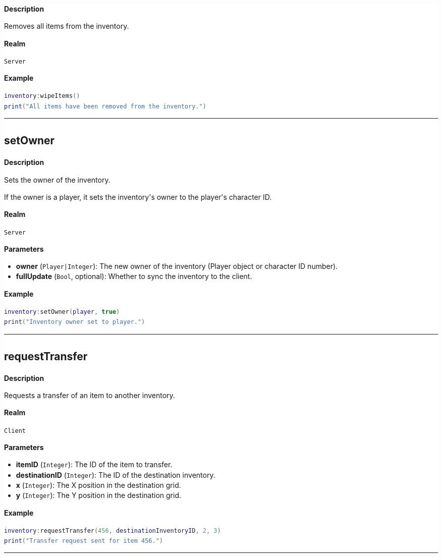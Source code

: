 **Description**

Removes all items from the inventory.

**Realm**

`Server`

**Example**

```lua
inventory:wipeItems()
print("All items have been removed from the inventory.")
```

---

## **setOwner**

**Description**

Sets the owner of the inventory.

If the owner is a player, it sets the inventory's owner to the player's character ID.

**Realm**

`Server`

**Parameters**

- **owner** (`Player|Integer`): The new owner of the inventory (Player object or character ID number).
- **fullUpdate** (`Bool`, optional): Whether to sync the inventory to the client.

**Example**

```lua
inventory:setOwner(player, true)
print("Inventory owner set to player.")
```

---

## **requestTransfer**

**Description**

Requests a transfer of an item to another inventory.

**Realm**

`Client`

**Parameters**

- **itemID** (`Integer`): The ID of the item to transfer.
- **destinationID** (`Integer`): The ID of the destination inventory.
- **x** (`Integer`): The X position in the destination grid.
- **y** (`Integer`): The Y position in the destination grid.

**Example**

```lua
inventory:requestTransfer(456, destinationInventoryID, 2, 3)
print("Transfer request sent for item 456.")
```

---